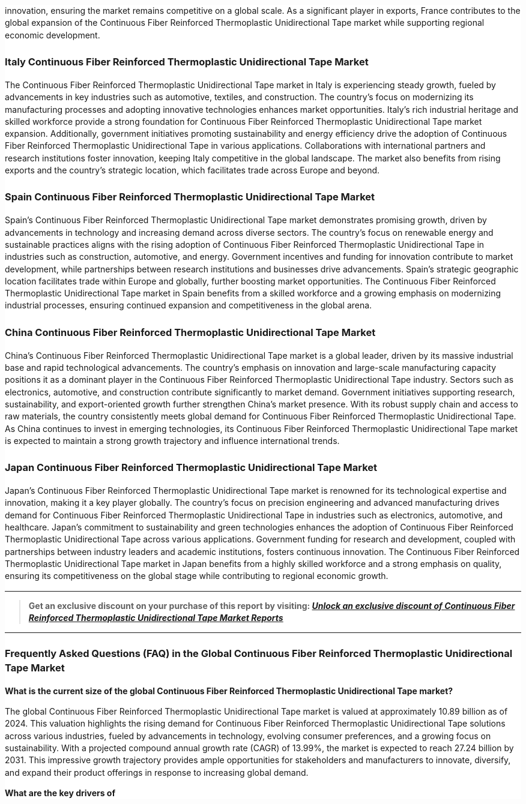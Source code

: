 innovation, ensuring the market remains competitive on a global scale. As a significant player in exports, France contributes to the global expansion of the Continuous Fiber Reinforced Thermoplastic Unidirectional Tape market while supporting regional economic development.</p><h3>Italy Continuous Fiber Reinforced Thermoplastic Unidirectional Tape Market</h3><p>The Continuous Fiber Reinforced Thermoplastic Unidirectional Tape market in Italy is experiencing steady growth, fueled by advancements in key industries such as automotive, textiles, and construction. The country&rsquo;s focus on modernizing its manufacturing processes and adopting innovative technologies enhances market opportunities. Italy&rsquo;s rich industrial heritage and skilled workforce provide a strong foundation for Continuous Fiber Reinforced Thermoplastic Unidirectional Tape market expansion. Additionally, government initiatives promoting sustainability and energy efficiency drive the adoption of Continuous Fiber Reinforced Thermoplastic Unidirectional Tape in various applications. Collaborations with international partners and research institutions foster innovation, keeping Italy competitive in the global landscape. The market also benefits from rising exports and the country&rsquo;s strategic location, which facilitates trade across Europe and beyond.</p><h3>Spain Continuous Fiber Reinforced Thermoplastic Unidirectional Tape Market</h3><p>Spain&rsquo;s Continuous Fiber Reinforced Thermoplastic Unidirectional Tape market demonstrates promising growth, driven by advancements in technology and increasing demand across diverse sectors. The country&rsquo;s focus on renewable energy and sustainable practices aligns with the rising adoption of Continuous Fiber Reinforced Thermoplastic Unidirectional Tape in industries such as construction, automotive, and energy. Government incentives and funding for innovation contribute to market development, while partnerships between research institutions and businesses drive advancements. Spain&rsquo;s strategic geographic location facilitates trade within Europe and globally, further boosting market opportunities. The Continuous Fiber Reinforced Thermoplastic Unidirectional Tape market in Spain benefits from a skilled workforce and a growing emphasis on modernizing industrial processes, ensuring continued expansion and competitiveness in the global arena.</p><h3>China Continuous Fiber Reinforced Thermoplastic Unidirectional Tape Market</h3><p>China&rsquo;s Continuous Fiber Reinforced Thermoplastic Unidirectional Tape market is a global leader, driven by its massive industrial base and rapid technological advancements. The country&rsquo;s emphasis on innovation and large-scale manufacturing capacity positions it as a dominant player in the Continuous Fiber Reinforced Thermoplastic Unidirectional Tape industry. Sectors such as electronics, automotive, and construction contribute significantly to market demand. Government initiatives supporting research, sustainability, and export-oriented growth further strengthen China&rsquo;s market presence. With its robust supply chain and access to raw materials, the country consistently meets global demand for Continuous Fiber Reinforced Thermoplastic Unidirectional Tape. As China continues to invest in emerging technologies, its Continuous Fiber Reinforced Thermoplastic Unidirectional Tape market is expected to maintain a strong growth trajectory and influence international trends.</p><h3>Japan Continuous Fiber Reinforced Thermoplastic Unidirectional Tape Market</h3><p>Japan&rsquo;s Continuous Fiber Reinforced Thermoplastic Unidirectional Tape market is renowned for its technological expertise and innovation, making it a key player globally. The country&rsquo;s focus on precision engineering and advanced manufacturing drives demand for Continuous Fiber Reinforced Thermoplastic Unidirectional Tape in industries such as electronics, automotive, and healthcare. Japan&rsquo;s commitment to sustainability and green technologies enhances the adoption of Continuous Fiber Reinforced Thermoplastic Unidirectional Tape across various applications. Government funding for research and development, coupled with partnerships between industry leaders and academic institutions, fosters continuous innovation. The Continuous Fiber Reinforced Thermoplastic Unidirectional Tape market in Japan benefits from a highly skilled workforce and a strong emphasis on quality, ensuring its competitiveness on the global stage while contributing to regional economic growth.</p><hr /><blockquote><p><strong>Get an exclusive discount on your purchase of this report by visiting: <em><a href="://marketresearchpulse.com/ask-for-discount/60488?utm_source=Github&amp;utm_medium=029">Unlock an exclusive discount of Continuous Fiber Reinforced Thermoplastic Unidirectional Tape Market Reports</a></em>&nbsp;</strong></p></blockquote><hr /><h3>Frequently Asked Questions (FAQ) in the Global Continuous Fiber Reinforced Thermoplastic Unidirectional Tape Market</h3><p><strong>What is the current size of the global Continuous Fiber Reinforced Thermoplastic Unidirectional Tape market?</strong></p><p>The global Continuous Fiber Reinforced Thermoplastic Unidirectional Tape market is valued at approximately 10.89 billion as of 2024. This valuation highlights the rising demand for Continuous Fiber Reinforced Thermoplastic Unidirectional Tape solutions across various industries, fueled by advancements in technology, evolving consumer preferences, and a growing focus on sustainability. With a projected compound annual growth rate (CAGR) of 13.99%, the market is expected to reach 27.24 billion by 2031. This impressive growth trajectory provides ample opportunities for stakeholders and manufacturers to innovate, diversify, and expand their product offerings in response to increasing global demand.</p><p><strong>What are the key drivers of